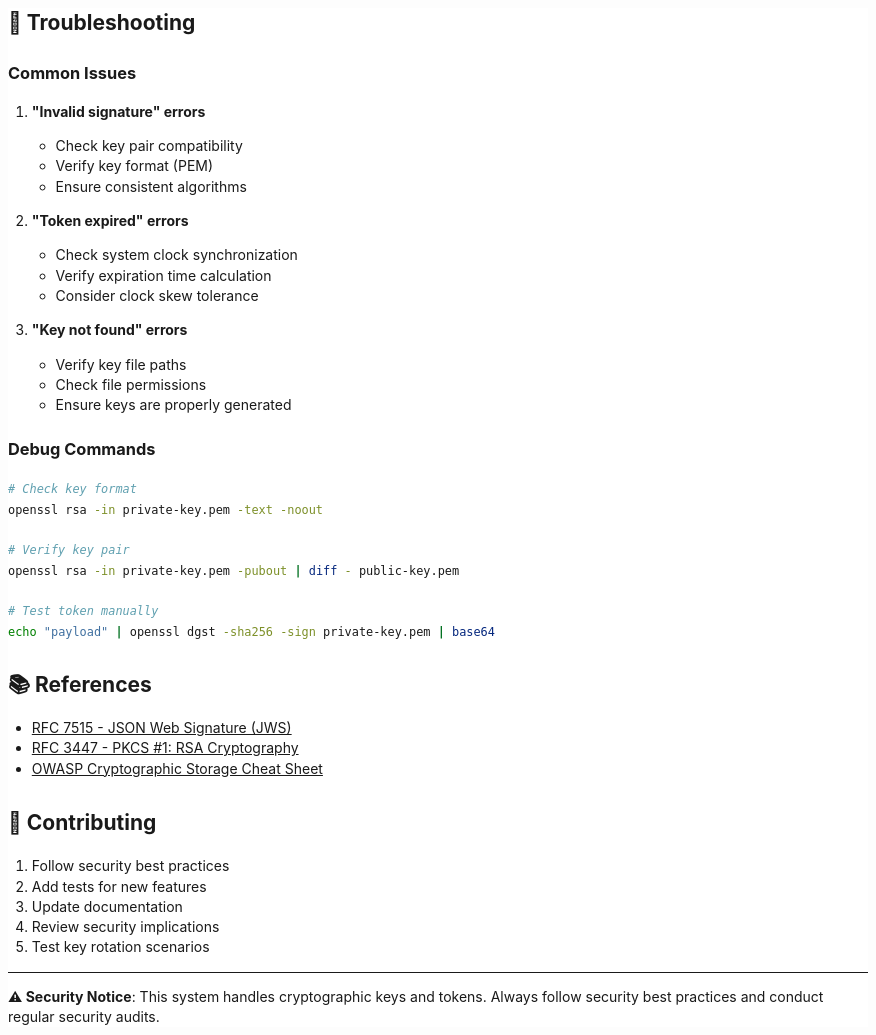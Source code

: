 ## 🚨 Troubleshooting

### Common Issues

1. **"Invalid signature" errors**

   - Check key pair compatibility
   - Verify key format (PEM)
   - Ensure consistent algorithms

2. **"Token expired" errors**

   - Check system clock synchronization
   - Verify expiration time calculation
   - Consider clock skew tolerance

3. **"Key not found" errors**
   - Verify key file paths
   - Check file permissions
   - Ensure keys are properly generated

### Debug Commands

```bash
# Check key format
openssl rsa -in private-key.pem -text -noout

# Verify key pair
openssl rsa -in private-key.pem -pubout | diff - public-key.pem

# Test token manually
echo "payload" | openssl dgst -sha256 -sign private-key.pem | base64
```

## 📚 References

- [RFC 7515 - JSON Web Signature (JWS)](https://tools.ietf.org/html/rfc7515)
- [RFC 3447 - PKCS #1: RSA Cryptography](https://tools.ietf.org/html/rfc3447)
- [OWASP Cryptographic Storage Cheat Sheet](https://cheatsheetseries.owasp.org/cheatsheets/Cryptographic_Storage_Cheat_Sheet.html)

## 🤝 Contributing

1. Follow security best practices
2. Add tests for new features
3. Update documentation
4. Review security implications
5. Test key rotation scenarios

---

**⚠️ Security Notice**: This system handles cryptographic keys and tokens. Always follow security best practices and conduct regular security audits.
